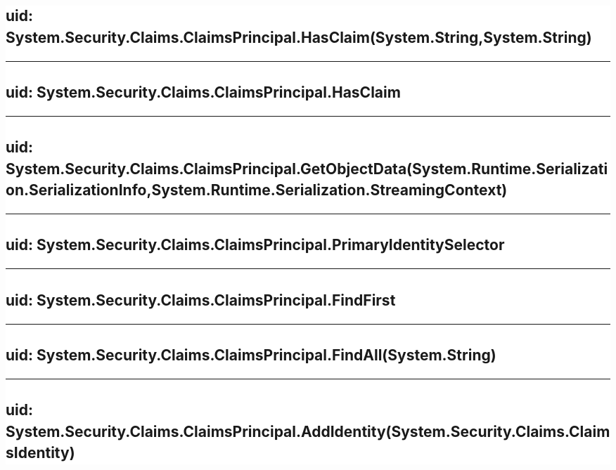 uid: System.Security.Claims.ClaimsPrincipal.HasClaim(System.String,System.String)
---

---
uid: System.Security.Claims.ClaimsPrincipal.HasClaim
---

---
uid: System.Security.Claims.ClaimsPrincipal.GetObjectData(System.Runtime.Serialization.SerializationInfo,System.Runtime.Serialization.StreamingContext)
---

---
uid: System.Security.Claims.ClaimsPrincipal.PrimaryIdentitySelector
---

---
uid: System.Security.Claims.ClaimsPrincipal.FindFirst
---

---
uid: System.Security.Claims.ClaimsPrincipal.FindAll(System.String)
---

---
uid: System.Security.Claims.ClaimsPrincipal.AddIdentity(System.Security.Claims.ClaimsIdentity)
---
